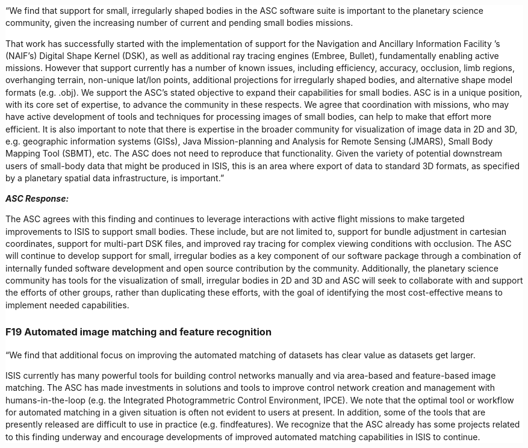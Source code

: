 “We find that support for small, irregularly shaped bodies in the ASC
software suite is important to the planetary science community, given
the increasing number of current and pending small bodies missions.

That work has successfully started with the implementation of support
for the Navigation and Ancillary Information Facility ’s (NAIF’s)
Digital Shape Kernel (DSK), as well as additional ray tracing engines
(Embree, Bullet), fundamentally enabling active missions. However that
support currently has a number of known issues, including efficiency,
accuracy, occlusion, limb regions, overhanging terrain, non-unique
lat/lon points, additional projections for irregularly shaped bodies,
and alternative shape model formats (e.g. .obj). We support the ASC’s
stated objective to expand their capabilities for small bodies. ASC is
in a unique position, with its core set of expertise, to advance the
community in these respects. We agree that coordination with missions,
who may have active development of tools and techniques for processing
images of small bodies, can help to make that effort more efficient. It
is also important to note that there is expertise in the broader
community for visualization of image data in 2D and 3D, e.g. geographic
information systems (GISs), Java Mission-planning and Analysis for
Remote Sensing (JMARS), Small Body Mapping Tool (SBMT), etc. The ASC
does not need to reproduce that functionality. Given the variety of
potential downstream users of small-body data that might be produced in
ISIS, this is an area where export of data to standard 3D formats, as
specified by a planetary spatial data infrastructure, is important.”

***ASC Response:***

The ASC agrees with this finding and continues to leverage interactions
with active flight missions to make targeted improvements to ISIS to
support small bodies. These include, but are not limited to, support for
bundle adjustment in cartesian coordinates, support for multi-part DSK
files, and improved ray tracing for complex viewing conditions with
occlusion. The ASC will continue to develop support for small, irregular
bodies as a key component of our software package through a combination
of internally funded software development and open source contribution
by the community. Additionally, the planetary science community has
tools for the visualization of small, irregular bodies in 2D and 3D and
ASC will seek to collaborate with and support the efforts of other
groups, rather than duplicating these efforts, with the goal of
identifying the most cost-effective means to implement needed
capabilities.

### **F19 Automated image matching and feature recognition**

“We find that additional focus on improving the automated matching of
datasets has clear value as datasets get larger.

ISIS currently has many powerful tools for building control networks
manually and via area-based and feature-based image matching. The ASC
has made investments in solutions and tools to improve control network
creation and management with humans-in-the-loop (e.g. the Integrated
Photogrammetric Control Environment, IPCE). We note that the optimal
tool or workflow for automated matching in a given situation is often
not evident to users at present. In addition, some of the tools that are
presently released are difficult to use in practice (e.g. findfeatures).
We recognize that the ASC already has some projects related to this
finding underway and encourage developments of improved automated
matching capabilities in ISIS to continue.

